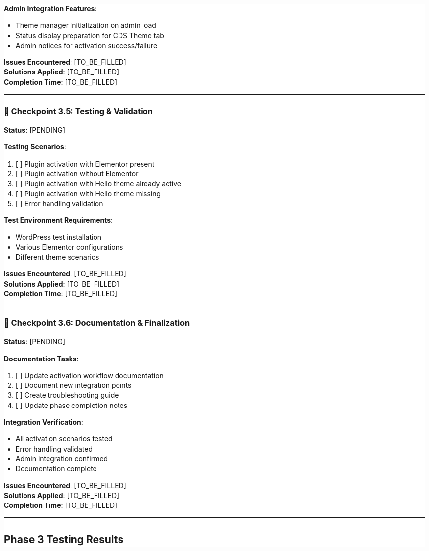**Admin Integration Features**:
- Theme manager initialization on admin load
- Status display preparation for CDS Theme tab
- Admin notices for activation success/failure

**Issues Encountered**: [TO_BE_FILLED]  
**Solutions Applied**: [TO_BE_FILLED]  
**Completion Time**: [TO_BE_FILLED]

---

### 🎯 Checkpoint 3.5: Testing & Validation
**Status**: [PENDING]

**Testing Scenarios**:
1. [ ] Plugin activation with Elementor present
2. [ ] Plugin activation without Elementor
3. [ ] Plugin activation with Hello theme already active
4. [ ] Plugin activation with Hello theme missing
5. [ ] Error handling validation

**Test Environment Requirements**:
- WordPress test installation
- Various Elementor configurations
- Different theme scenarios

**Issues Encountered**: [TO_BE_FILLED]  
**Solutions Applied**: [TO_BE_FILLED]  
**Completion Time**: [TO_BE_FILLED]

---

### 🎯 Checkpoint 3.6: Documentation & Finalization
**Status**: [PENDING]

**Documentation Tasks**:
1. [ ] Update activation workflow documentation
2. [ ] Document new integration points
3. [ ] Create troubleshooting guide
4. [ ] Update phase completion notes

**Integration Verification**:
- All activation scenarios tested
- Error handling validated
- Admin integration confirmed
- Documentation complete

**Issues Encountered**: [TO_BE_FILLED]  
**Solutions Applied**: [TO_BE_FILLED]  
**Completion Time**: [TO_BE_FILLED]

---

## Phase 3 Testing Results
